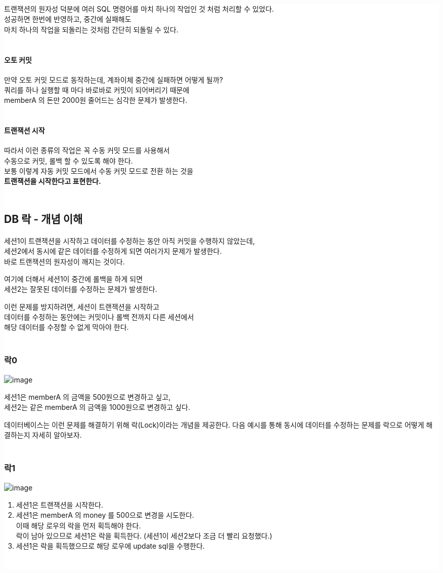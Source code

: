 트랜잭션의 원자성 덕분에 여러 SQL 명령어를 마치 하나의 작업인 것 처럼 처리할 수 있었다. \
성공하면 한번에 반영하고, 중간에 실패해도 \
마치 하나의 작업을 되돌리는 것처럼 간단히 되돌릴 수 있다.
<br/>
<br/>

#### 오토 커밋
만약 오토 커밋 모드로 동작하는데, 계좌이체 중간에 실패하면 어떻게 될까? \
쿼리를 하나 실행할 때 마다 바로바로 커밋이 되어버리기 때문에 \
memberA 의 돈만 2000원 줄어드는 심각한 문제가 발생한다.
<br/>
<br/>

#### 트랜잭션 시작
따라서 이런 종류의 작업은 꼭 수동 커밋 모드를 사용해서 \
수동으로 커밋, 롤백 할 수 있도록 해야 한다. \
보통 이렇게 자동 커밋 모드에서 수동 커밋 모드로 전환 하는 것을 \
**트랜잭션을 시작한다고 표현한다.**
<br/>
<br/>

## DB 락 - 개념 이해
세션1이 트랜잭션을 시작하고 데이터를 수정하는 동안 아직 커밋을 수행하지 않았는데, \
세션2에서 동시에 같은 데이터를 수정하게 되면 여러가지 문제가 발생한다.\
바로 트랜잭션의 원자성이 깨지는 것이다. 

여기에 더해서 세션1이 중간에 롤백을 하게 되면 \
세션2는 잘못된 데이터를 수정하는 문제가 발생한다.

이런 문제를 방지하려면, 세션이 트랜잭션을 시작하고 \
데이터를 수정하는 동안에는 커밋이나 롤백 전까지 다른 세션에서 \
해당 데이터를 수정할 수 없게 막아야 한다.
<br/>
<br/>

### 락0
![image](https://github.com/jub3907/Today-I-Learn/assets/58246682/ffe05085-fea9-418b-a04a-7b5d3acb8b63)

세션1은 memberA 의 금액을 500원으로 변경하고 싶고, \
세션2는 같은 memberA 의 금액을 1000원으로 변경하고 싶다.

데이터베이스는 이런 문제를 해결하기 위해 락(Lock)이라는 개념을 제공한다.
다음 예시를 통해 동시에 데이터를 수정하는 문제를 락으로 어떻게 해결하는지 자세히 알아보자.
<br/>
<br/>

### 락1
![image](https://github.com/jub3907/Today-I-Learn/assets/58246682/062c954b-637c-45c6-a9ca-8492fe57abac)

1. 세션1은 트랜잭션을 시작한다.
2. 세션1은 memberA 의 money 를 500으로 변경을 시도한다. \
   이때 해당 로우의 락을 먼저 획득해야 한다.\
   락이 남아 있으므로 세션1은 락을 획득한다. (세션1이 세션2보다 조금 더 빨리 요청했다.)
4. 세션1은 락을 획득했으므로 해당 로우에 update sql을 수행한다.
<br/>
